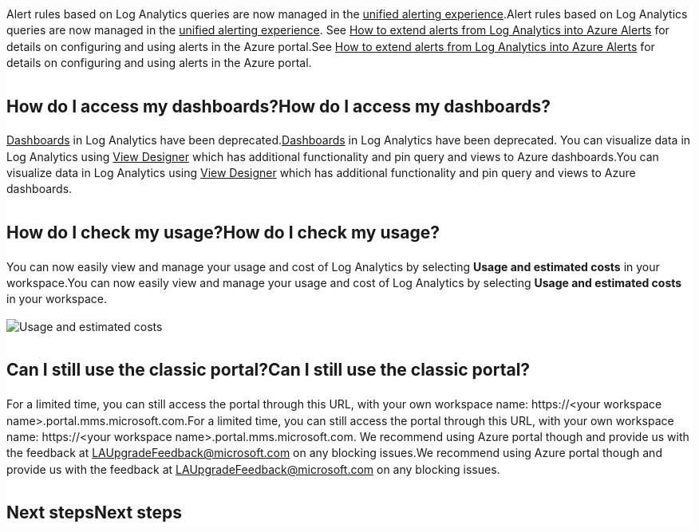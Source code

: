 <span data-ttu-id="12636-210">Alert rules based on Log Analytics queries are now managed in the [unified alerting experience](../monitoring-and-diagnostics/monitor-alerts-unified-usage.md).</span><span class="sxs-lookup"><span data-stu-id="12636-210">Alert rules based on Log Analytics queries are now managed in the [unified alerting experience](../monitoring-and-diagnostics/monitor-alerts-unified-usage.md).</span></span> <span data-ttu-id="12636-211">See [How to extend alerts from Log Analytics into Azure Alerts](../monitoring-and-diagnostics/monitoring-alerts-extend-tool.md) for details on configuring and using alerts in the Azure portal.</span><span class="sxs-lookup"><span data-stu-id="12636-211">See [How to extend alerts from Log Analytics into Azure Alerts](../monitoring-and-diagnostics/monitoring-alerts-extend-tool.md) for details on configuring and using alerts in the Azure portal.</span></span>

## <a name="how-do-i-access-my-dashboards"></a><span data-ttu-id="12636-212">How do I access my dashboards?</span><span class="sxs-lookup"><span data-stu-id="12636-212">How do I access my dashboards?</span></span>
<span data-ttu-id="12636-213">[Dashboards](../log-analytics/log-analytics-dashboards.md) in Log Analytics have been deprecated.</span><span class="sxs-lookup"><span data-stu-id="12636-213">[Dashboards](../log-analytics/log-analytics-dashboards.md) in Log Analytics have been deprecated.</span></span>  <span data-ttu-id="12636-214">You can visualize data in Log Analytics using [View Designer](../log-analytics/log-analytics-view-designer.md) which has additional functionality and pin query and views to Azure dashboards.</span><span class="sxs-lookup"><span data-stu-id="12636-214">You can visualize data in Log Analytics using [View Designer](../log-analytics/log-analytics-view-designer.md) which has additional functionality and pin query and views to Azure dashboards.</span></span>

## <a name="how-do-i-check-my-usage"></a><span data-ttu-id="12636-215">How do I check my usage?</span><span class="sxs-lookup"><span data-stu-id="12636-215">How do I check my usage?</span></span>
<span data-ttu-id="12636-216">You can now easily view and manage your usage and cost of Log Analytics by selecting **Usage and estimated costs** in your workspace.</span><span class="sxs-lookup"><span data-stu-id="12636-216">You can now easily view and manage your usage and cost of Log Analytics by selecting **Usage and estimated costs** in your workspace.</span></span>

![Usage and estimated costs](media/log-analytics-new-portal/usage.png)


## <a name="can-i-still-use-the-classic-portal"></a><span data-ttu-id="12636-218">Can I still use the classic portal?</span><span class="sxs-lookup"><span data-stu-id="12636-218">Can I still use the classic portal?</span></span>
<span data-ttu-id="12636-219">For a limited time, you can still access the portal through this URL, with your own workspace name: https://\<your workspace name\>.portal.mms.microsoft.com.</span><span class="sxs-lookup"><span data-stu-id="12636-219">For a limited time, you can still access the portal through this URL, with your own workspace name: https://\<your workspace name\>.portal.mms.microsoft.com.</span></span> <span data-ttu-id="12636-220">We recommend using Azure portal though and provide us with the feedback at LAUpgradeFeedback@microsoft.com on any blocking issues.</span><span class="sxs-lookup"><span data-stu-id="12636-220">We recommend using Azure portal though and provide us with the feedback at LAUpgradeFeedback@microsoft.com on any blocking issues.</span></span>

## <a name="next-steps"></a><span data-ttu-id="12636-221">Next steps</span><span class="sxs-lookup"><span data-stu-id="12636-221">Next steps</span></span>
